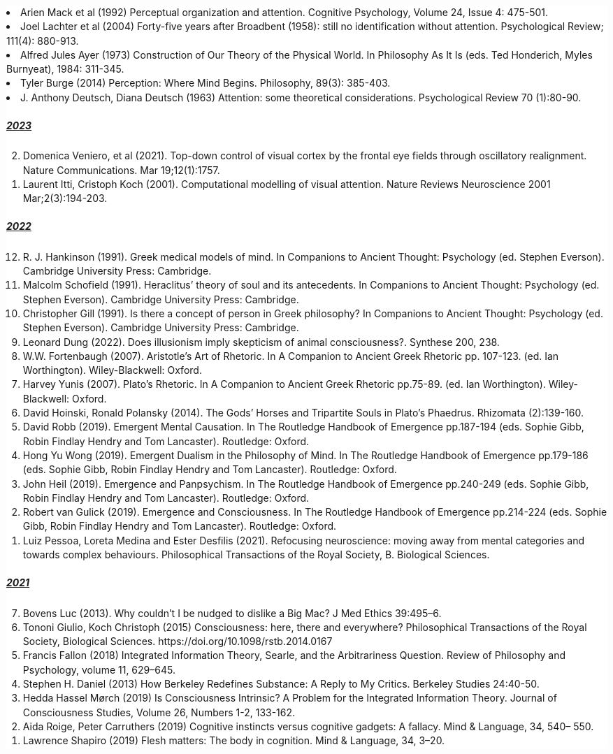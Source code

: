 <li>Arien Mack et al (1992) Perceptual organization and attention. Cognitive Psychology, Volume 24, Issue 4: 475-501.</li>
<li>Joel Lachter et al (2004) Forty-five years after Broadbent (1958): still no identification without attention. Psychological Review; 111(4): 880-913.</li>
<li>Alfred Jules Ayer (1973) Construction of Our Theory of the Physical World. In Philosophy As It Is (eds. Ted Honderich, Myles Burnyeat), 1984: 311-345.</li>
<li>Tyler Burge (2014) Perception: Where Mind Begins. Philosophy, 89(3): 385-403.</li>
<li>J. Anthony Deutsch, Diana Deutsch (1963) Attention: some theoretical considerations. Psychological Review 70 (1):80-90.</li>
</ol>

<h5><u>2023</u></h5>

<ol reversed>
<li>Domenica Veniero, et al (2021). Top-down control of visual cortex by the frontal eye fields through oscillatory realignment. Nature Communications. Mar 19;12(1):1757.</li>
<li>Laurent Itti, Cristoph Koch (2001). Computational modelling of visual attention. Nature Reviews Neuroscience 2001 Mar;2(3):194-203.</li>
</ol>

<h5><u>2022</u></h5>

<ol reversed>
<li>R. J. Hankinson (1991). Greek medical models of mind. In Companions to Ancient Thought: Psychology (ed. Stephen Everson). Cambridge University Press: Cambridge.</li>
<li>Malcolm Schofield (1991). Heraclitus’ theory of soul and its antecedents. In Companions to Ancient Thought: Psychology (ed. Stephen Everson). Cambridge University Press: Cambridge.</li>
<li>Christopher Gill (1991). Is there a concept of person in Greek philosophy? In Companions to Ancient Thought: Psychology (ed. Stephen Everson). Cambridge University Press: Cambridge.</li>
<li>Leonard Dung (2022). Does illusionism imply skepticism of animal consciousness?. Synthese 200, 238.</li>
<li>W.W. Fortenbaugh (2007). Aristotle’s Art of Rhetoric. In A Companion to Ancient Greek Rhetoric pp. 107-123. (ed. Ian Worthington). Wiley-Blackwell: Oxford.</li>
<li>Harvey Yunis (2007). Plato’s Rhetoric. In A Companion to Ancient Greek Rhetoric pp.75-89. (ed. Ian Worthington). Wiley-Blackwell: Oxford.</li>
<li>David Hoinski, Ronald Polansky (2014). The Gods’ Horses and Tripartite Souls in Plato’s Phaedrus. Rhizomata (2):139-160.</li>
<li>David Robb (2019). Emergent Mental Causation. In The Routledge Handbook of Emergence pp.187-194 (eds. Sophie Gibb, Robin Findlay Hendry and Tom Lancaster). Routledge: Oxford.</li>
<li>Hong Yu Wong (2019). Emergent Dualism in the Philosophy of Mind. In The Routledge Handbook of Emergence pp.179-186 (eds. Sophie Gibb, Robin Findlay Hendry and Tom Lancaster). Routledge: Oxford.</li>
<li>John Heil (2019). Emergence and Panpsychism. In The Routledge Handbook of Emergence pp.240-249 (eds. Sophie Gibb, Robin Findlay Hendry and Tom Lancaster). Routledge: Oxford.</li>
<li>Robert van Gulick (2019). Emergence and Consciousness. In The Routledge Handbook of Emergence pp.214-224 (eds. Sophie Gibb, Robin Findlay Hendry and Tom Lancaster). Routledge: Oxford.</li>
<li>Luiz Pessoa, Loreta Medina and Ester Desfilis (2021). Refocusing neuroscience: moving away from mental categories and towards complex behaviours. Philosophical Transactions of the Royal Society, B. Biological Sciences.</li>
</ol>

<h5><u>2021</u></h5>
<ol reversed>
<li>Bovens Luc (2013). Why couldn’t I be nudged to dislike a Big Mac? J Med Ethics 39:495–6.</li>
<li>Tononi Giulio, Koch Christoph (2015) Consciousness: here, there and everywhere? Philosophical Transactions of the Royal Society, Biological Sciences. https://doi.org/10.1098/rstb.2014.0167</li>
<li>Francis Fallon (2018) Integrated Information Theory, Searle, and the Arbitrariness Question. Review of Philosophy and Psychology, volume 11, 629–645.</li>
<li>Stephen H. Daniel (2013) How Berkeley Redefines Substance: A Reply to My Critics. Berkeley Studies 24:40-50.</li>
<li>Hedda Hassel Mørch (2019) Is Consciousness Intrinsic? A Problem for the Integrated Information Theory. Journal of Consciousness Studies, Volume 26, Numbers 1-2, 133-162.</li>
<li>Aida Roige, Peter Carruthers (2019) Cognitive instincts versus cognitive gadgets: A fallacy. Mind & Language, 34, 540– 550.</li>
<li>Lawrence Shapiro (2019) Flesh matters: The body in cognition. Mind & Language, 34, 3–20.</li>